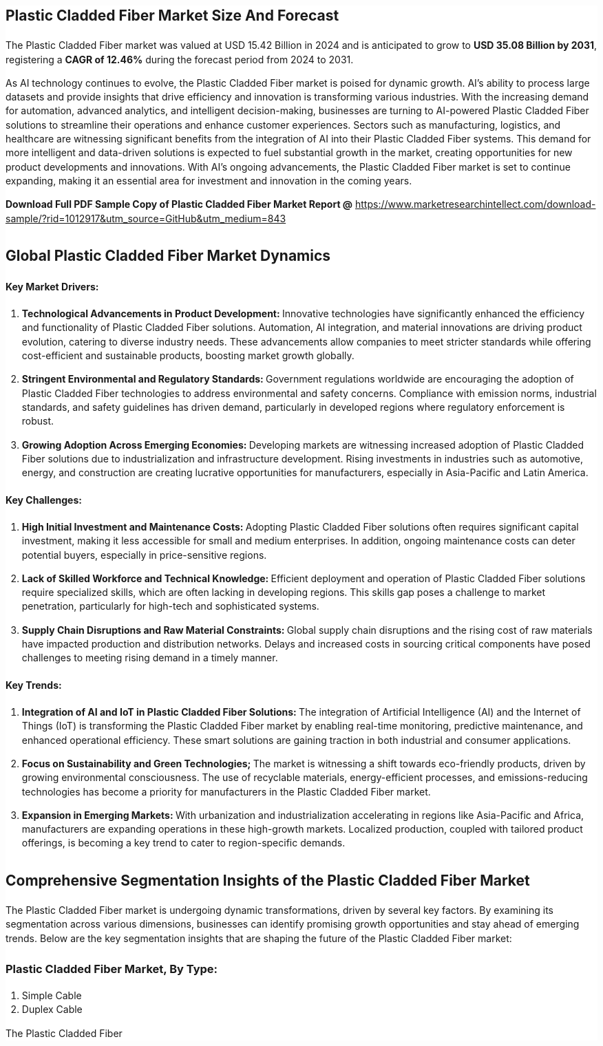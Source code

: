 <h2>Plastic Cladded Fiber Market Size And Forecast</h2><p>The Plastic Cladded Fiber market was valued at USD 15.42 Billion in 2024 and is anticipated to grow to <strong>USD 35.08 Billion by 2031</strong>, registering a <strong>CAGR of 12.46%</strong> during the forecast period from 2024 to 2031.</p><p>As AI technology continues to evolve, the Plastic Cladded Fiber market is poised for dynamic growth. AI’s ability to process large datasets and provide insights that drive efficiency and innovation is transforming various industries. With the increasing demand for automation, advanced analytics, and intelligent decision-making, businesses are turning to AI-powered Plastic Cladded Fiber solutions to streamline their operations and enhance customer experiences. Sectors such as manufacturing, logistics, and healthcare are witnessing significant benefits from the integration of AI into their Plastic Cladded Fiber systems. This demand for more intelligent and data-driven solutions is expected to fuel substantial growth in the market, creating opportunities for new product developments and innovations. With AI’s ongoing advancements, the Plastic Cladded Fiber market is set to continue expanding, making it an essential area for investment and innovation in the coming years.</p><p><strong>Download Full PDF Sample Copy of Plastic Cladded Fiber Market Report @</strong>&nbsp;<a href="https://www.marketresearchintellect.com/download-sample/?rid=1012917&amp;utm_source=GitHub&amp;utm_medium=843">https://www.marketresearchintellect.com/download-sample/?rid=1012917&amp;utm_source=GitHub&amp;utm_medium=843</a></p><h2>Global Plastic Cladded Fiber Market Dynamics</h2><h4><strong>Key Market Drivers:</strong></h4><ol><li><p><strong>Technological Advancements in Product Development:&nbsp;</strong>Innovative technologies have significantly enhanced the efficiency and functionality of Plastic Cladded Fiber solutions. Automation, AI integration, and material innovations are driving product evolution, catering to diverse industry needs. These advancements allow companies to meet stricter standards while offering cost-efficient and sustainable products, boosting market growth globally.</p></li><li><p><strong>Stringent Environmental and Regulatory Standards:&nbsp;</strong>Government regulations worldwide are encouraging the adoption of Plastic Cladded Fiber technologies to address environmental and safety concerns. Compliance with emission norms, industrial standards, and safety guidelines has driven demand, particularly in developed regions where regulatory enforcement is robust.</p></li><li><p><strong>Growing Adoption Across Emerging Economies:&nbsp;</strong>Developing markets are witnessing increased adoption of Plastic Cladded Fiber solutions due to industrialization and infrastructure development. Rising investments in industries such as automotive, energy, and construction are creating lucrative opportunities for manufacturers, especially in Asia-Pacific and Latin America.</p></li></ol><h4><strong>Key Challenges:</strong></h4><ol><li><p><strong>High Initial Investment and Maintenance Costs:&nbsp;</strong>Adopting Plastic Cladded Fiber solutions often requires significant capital investment, making it less accessible for small and medium enterprises. In addition, ongoing maintenance costs can deter potential buyers, especially in price-sensitive regions.</p></li><li><p><strong>Lack of Skilled Workforce and Technical Knowledge:&nbsp;</strong>Efficient deployment and operation of Plastic Cladded Fiber solutions require specialized skills, which are often lacking in developing regions. This skills gap poses a challenge to market penetration, particularly for high-tech and sophisticated systems.</p></li><li><p><strong>Supply Chain Disruptions and Raw Material Constraints:&nbsp;</strong>Global supply chain disruptions and the rising cost of raw materials have impacted production and distribution networks. Delays and increased costs in sourcing critical components have posed challenges to meeting rising demand in a timely manner.</p></li></ol><h4><strong>Key Trends:</strong></h4><ol><li><p><strong>Integration of AI and IoT in Plastic Cladded Fiber Solutions:&nbsp;</strong>The integration of Artificial Intelligence (AI) and the Internet of Things (IoT) is transforming the Plastic Cladded Fiber market by enabling real-time monitoring, predictive maintenance, and enhanced operational efficiency. These smart solutions are gaining traction in both industrial and consumer applications.</p></li><li><p><strong>Focus on Sustainability and Green Technologies;&nbsp;</strong>The market is witnessing a shift towards eco-friendly products, driven by growing environmental consciousness. The use of recyclable materials, energy-efficient processes, and emissions-reducing technologies has become a priority for manufacturers in the Plastic Cladded Fiber market.</p></li><li><p><strong>Expansion in Emerging Markets:&nbsp;</strong>With urbanization and industrialization accelerating in regions like Asia-Pacific and Africa, manufacturers are expanding operations in these high-growth markets. Localized production, coupled with tailored product offerings, is becoming a key trend to cater to region-specific demands.</p></li></ol><div class="article-main__content" data-test-id="publishing-text-block"><h2>Comprehensive Segmentation Insights of the Plastic Cladded Fiber Market</h2><p>The Plastic Cladded Fiber market is undergoing dynamic transformations, driven by several key factors. By examining its segmentation across various dimensions, businesses can identify promising growth opportunities and stay ahead of emerging trends. Below are the key segmentation insights that are shaping the future of the Plastic Cladded Fiber market:</p><h3><strong>Plastic Cladded Fiber Market, By Type:<br /></strong></h3><ol><li>Simple Cable<li> Duplex Cable</li></ol><p>The Plastic Cladded Fiber